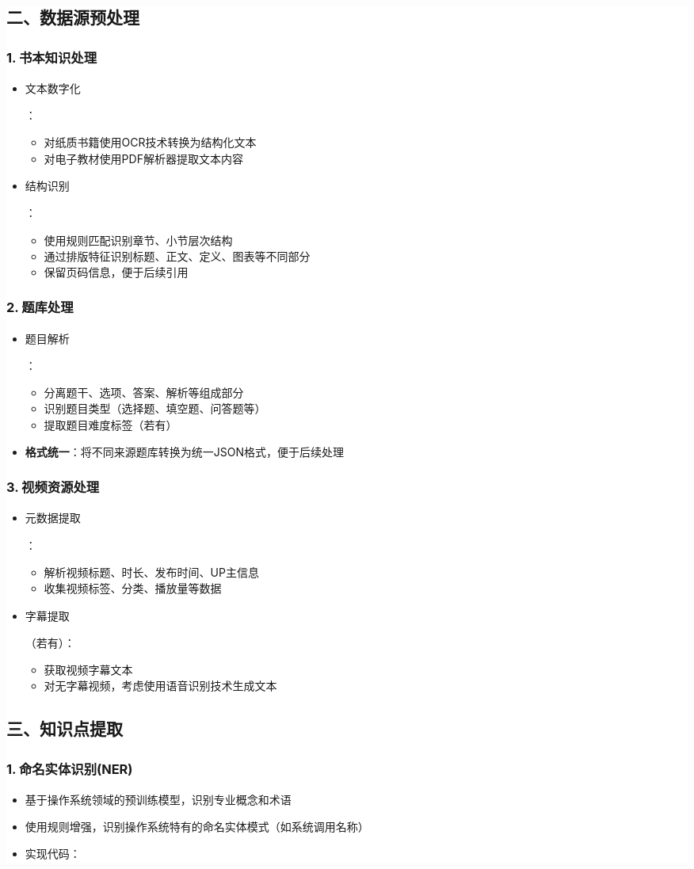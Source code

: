 ## 二、数据源预处理

### 1. 书本知识处理

- 文本数字化

  ：

  - 对纸质书籍使用OCR技术转换为结构化文本
  - 对电子教材使用PDF解析器提取文本内容

- 结构识别

  ：

  - 使用规则匹配识别章节、小节层次结构
  - 通过排版特征识别标题、正文、定义、图表等不同部分
  - 保留页码信息，便于后续引用

### 2. 题库处理

- 题目解析

  ：

  - 分离题干、选项、答案、解析等组成部分
  - 识别题目类型（选择题、填空题、问答题等）
  - 提取题目难度标签（若有）

- **格式统一**：将不同来源题库转换为统一JSON格式，便于后续处理

### 3. 视频资源处理

- 元数据提取

  ：

  - 解析视频标题、时长、发布时间、UP主信息
  - 收集视频标签、分类、播放量等数据

- 字幕提取

  （若有）：

  - 获取视频字幕文本
  - 对无字幕视频，考虑使用语音识别技术生成文本

## 三、知识点提取

### 1. 命名实体识别(NER)

- 基于操作系统领域的预训练模型，识别专业概念和术语

- 使用规则增强，识别操作系统特有的命名实体模式（如系统调用名称）

- 实现代码：
